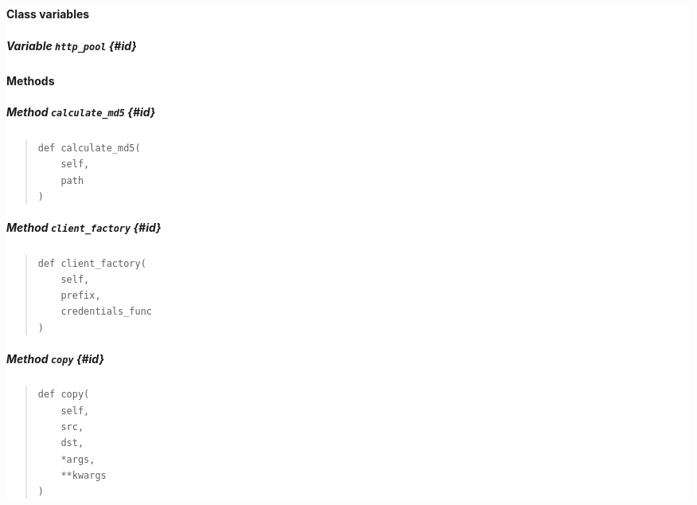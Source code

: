 






#### Class variables



##### Variable `http_pool` {#id}










#### Methods



##### Method `calculate_md5` {#id}




>     def calculate_md5(
>         self,
>         path
>     )





##### Method `client_factory` {#id}




>     def client_factory(
>         self,
>         prefix,
>         credentials_func
>     )





##### Method `copy` {#id}




>     def copy(
>         self,
>         src,
>         dst,
>         *args,
>         **kwargs
>     )



